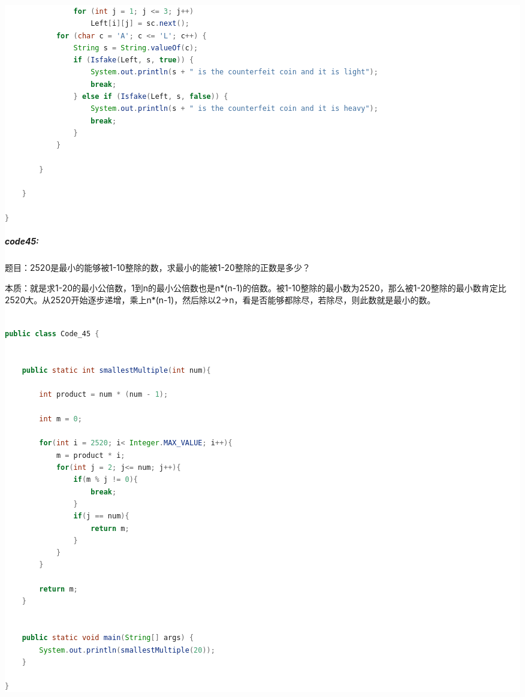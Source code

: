 ```java
                for (int j = 1; j <= 3; j++)
                    Left[i][j] = sc.next();
            for (char c = 'A'; c <= 'L'; c++) {
                String s = String.valueOf(c);
                if (Isfake(Left, s, true)) {
                    System.out.println(s + " is the counterfeit coin and it is light");
                    break;
                } else if (Isfake(Left, s, false)) {
                    System.out.println(s + " is the counterfeit coin and it is heavy");
                    break;
                }
            }

        }

    }

}


```


##### code45:
题目：2520是最小的能够被1-10整除的数，求最小的能被1-20整除的正数是多少？

本质：就是求1-20的最小公倍数，1到n的最小公倍数也是n*(n-1)的倍数。被1-10整除的最小数为2520，那么被1-20整除的最小数肯定比2520大。从2520开始逐步递增，乘上n*(n-1)，然后除以2->n，看是否能够都除尽，若除尽，则此数就是最小的数。

```java

public class Code_45 {


    public static int smallestMultiple(int num){

        int product = num * (num - 1);

        int m = 0;

        for(int i = 2520; i< Integer.MAX_VALUE; i++){
            m = product * i;
            for(int j = 2; j<= num; j++){
                if(m % j != 0){
                    break;
                }
                if(j == num){
                    return m;
                }
            }
        }

        return m;
    }


    public static void main(String[] args) {
        System.out.println(smallestMultiple(20));
    }

}


```
